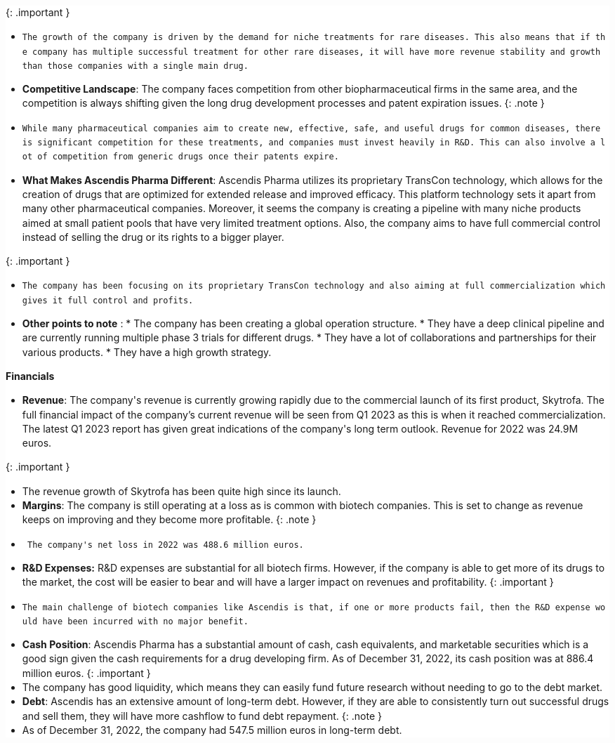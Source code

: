 {: .important }
*     The growth of the company is driven by the demand for niche treatments for rare diseases. This also means that if the company has multiple successful treatment for other rare diseases, it will have more revenue stability and growth than those companies with a single main drug.
*   **Competitive Landscape**: The company faces competition from other biopharmaceutical firms in the same area, and the competition is always shifting given the long drug development processes and patent expiration issues.
{: .note }
*     While many pharmaceutical companies aim to create new, effective, safe, and useful drugs for common diseases, there is significant competition for these treatments, and companies must invest heavily in R&D. This can also involve a lot of competition from generic drugs once their patents expire.
*   **What Makes Ascendis Pharma Different**: Ascendis Pharma utilizes its proprietary TransCon technology, which allows for the creation of drugs that are optimized for extended release and improved efficacy. This platform technology sets it apart from many other pharmaceutical companies. Moreover, it seems the company is creating a pipeline with many niche products aimed at small patient pools that have very limited treatment options. Also, the company aims to have full commercial control instead of selling the drug or its rights to a bigger player.

{: .important }
*     The company has been focusing on its proprietary TransCon technology and also aiming at full commercialization which gives it full control and profits.
*    **Other points to note** :
    *   The company has been creating a global operation structure.
    *   They have a deep clinical pipeline and are currently running multiple phase 3 trials for different drugs.
    *   They have a lot of collaborations and partnerships for their various products.
    *   They have a high growth strategy.

**Financials**

*   **Revenue**: The company's revenue is currently growing rapidly due to the commercial launch of its first product, Skytrofa. The full financial impact of the company’s current revenue will be seen from Q1 2023 as this is when it reached commercialization. The latest Q1 2023 report has given great indications of the company's long term outlook. Revenue for 2022 was 24.9M euros.

{: .important }
*    The revenue growth of Skytrofa has been quite high since its launch.
*  **Margins**: The company is still operating at a loss as is common with biotech companies. This is set to change as revenue keeps on improving and they become more profitable.
{: .note }
*      The company's net loss in 2022 was 488.6 million euros.
* **R&D Expenses:** R&D expenses are substantial for all biotech firms. However, if the company is able to get more of its drugs to the market, the cost will be easier to bear and will have a larger impact on revenues and profitability.
{: .important }
*     The main challenge of biotech companies like Ascendis is that, if one or more products fail, then the R&D expense would have been incurred with no major benefit.
*   **Cash Position**: Ascendis Pharma has a substantial amount of cash, cash equivalents, and marketable securities which is a good sign given the cash requirements for a drug developing firm. As of December 31, 2022, its cash position was at 886.4 million euros.
{: .important }
*  The company has good liquidity, which means they can easily fund future research without needing to go to the debt market.
*   **Debt**: Ascendis has an extensive amount of long-term debt. However, if they are able to consistently turn out successful drugs and sell them, they will have more cashflow to fund debt repayment.
{: .note }
*   As of December 31, 2022, the company had 547.5 million euros in long-term debt.
